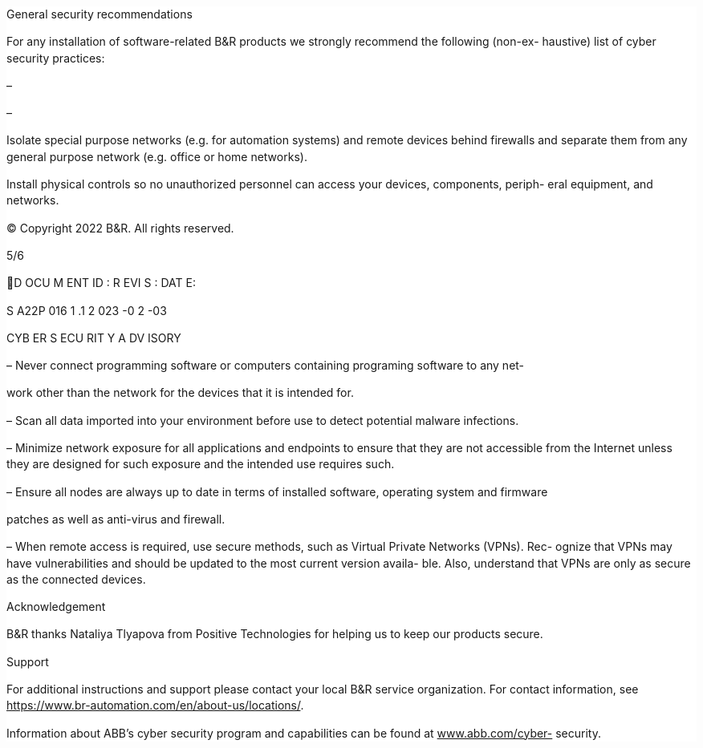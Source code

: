 General security recommendations

For any installation of software-related B&R products we strongly recommend the following (non-ex-
haustive) list of cyber security practices:

–

–

Isolate special purpose networks (e.g. for automation systems) and remote devices behind firewalls
and separate them from any general purpose network (e.g. office or home networks).

Install physical controls so no unauthorized personnel can access your devices, components, periph-
eral equipment, and networks.

© Copyright 2022 B&R. All rights reserved.

5/6

D OCU M ENT   ID :
R EVI S :
DAT E:

S A22P 016
1 .1
2 023 -0 2 -03

CYB ER  S ECU RIT Y A DV ISORY

–  Never connect programming software or computers containing programing software to any net-

work other than the network for the devices that it is intended for.

–  Scan all data imported into your environment before use to detect potential malware infections.

–  Minimize network exposure for all applications and endpoints to ensure that they are not accessible
from the Internet unless they are designed for such exposure and the intended use requires such.

–  Ensure all nodes are always up to date in terms of installed software, operating system and firmware

patches as well as anti-virus and firewall.

–  When remote access is required, use secure methods, such as Virtual Private Networks (VPNs). Rec-
ognize that VPNs may have vulnerabilities and should be updated to the most current version availa-
ble. Also, understand that VPNs are only as secure as the connected devices.

Acknowledgement

B&R thanks Nataliya Tlyapova from Positive Technologies for helping us to keep our products secure.

Support

For additional instructions and support please contact your local B&R service organization. For contact
information, see https://www.br-automation.com/en/about-us/locations/.

Information about ABB’s cyber security program and capabilities can be found at www.abb.com/cyber-
security.
